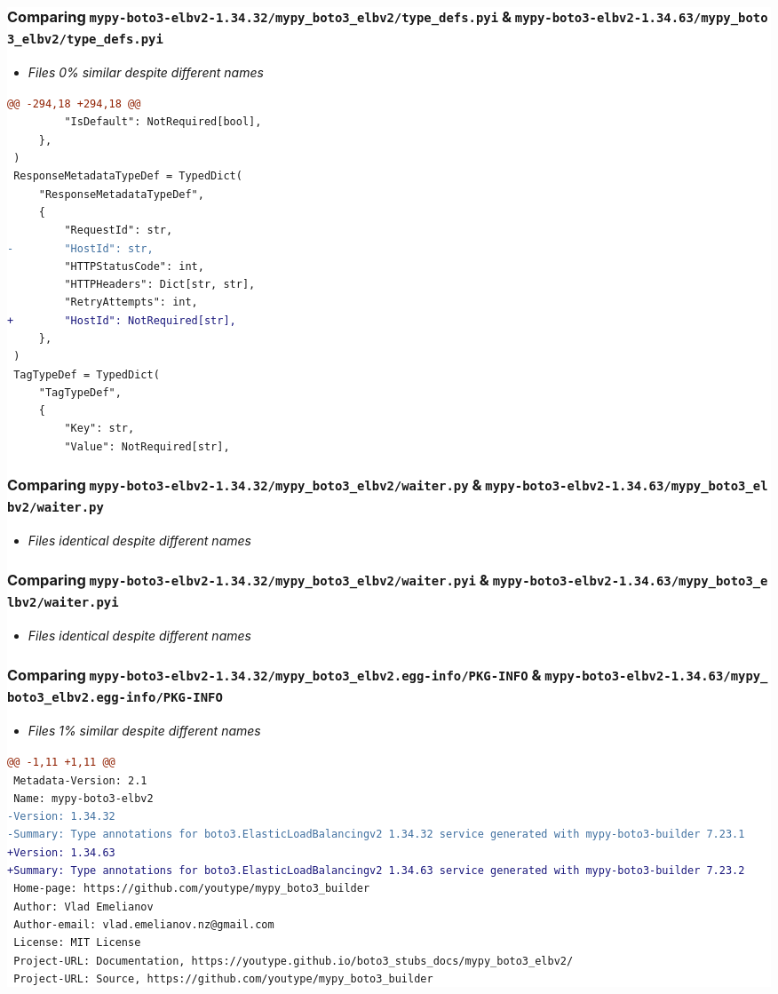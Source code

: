 ```diff
```

### Comparing `mypy-boto3-elbv2-1.34.32/mypy_boto3_elbv2/type_defs.pyi` & `mypy-boto3-elbv2-1.34.63/mypy_boto3_elbv2/type_defs.pyi`

 * *Files 0% similar despite different names*

```diff
@@ -294,18 +294,18 @@
         "IsDefault": NotRequired[bool],
     },
 )
 ResponseMetadataTypeDef = TypedDict(
     "ResponseMetadataTypeDef",
     {
         "RequestId": str,
-        "HostId": str,
         "HTTPStatusCode": int,
         "HTTPHeaders": Dict[str, str],
         "RetryAttempts": int,
+        "HostId": NotRequired[str],
     },
 )
 TagTypeDef = TypedDict(
     "TagTypeDef",
     {
         "Key": str,
         "Value": NotRequired[str],
```

### Comparing `mypy-boto3-elbv2-1.34.32/mypy_boto3_elbv2/waiter.py` & `mypy-boto3-elbv2-1.34.63/mypy_boto3_elbv2/waiter.py`

 * *Files identical despite different names*

### Comparing `mypy-boto3-elbv2-1.34.32/mypy_boto3_elbv2/waiter.pyi` & `mypy-boto3-elbv2-1.34.63/mypy_boto3_elbv2/waiter.pyi`

 * *Files identical despite different names*

### Comparing `mypy-boto3-elbv2-1.34.32/mypy_boto3_elbv2.egg-info/PKG-INFO` & `mypy-boto3-elbv2-1.34.63/mypy_boto3_elbv2.egg-info/PKG-INFO`

 * *Files 1% similar despite different names*

```diff
@@ -1,11 +1,11 @@
 Metadata-Version: 2.1
 Name: mypy-boto3-elbv2
-Version: 1.34.32
-Summary: Type annotations for boto3.ElasticLoadBalancingv2 1.34.32 service generated with mypy-boto3-builder 7.23.1
+Version: 1.34.63
+Summary: Type annotations for boto3.ElasticLoadBalancingv2 1.34.63 service generated with mypy-boto3-builder 7.23.2
 Home-page: https://github.com/youtype/mypy_boto3_builder
 Author: Vlad Emelianov
 Author-email: vlad.emelianov.nz@gmail.com
 License: MIT License
 Project-URL: Documentation, https://youtype.github.io/boto3_stubs_docs/mypy_boto3_elbv2/
 Project-URL: Source, https://github.com/youtype/mypy_boto3_builder
```